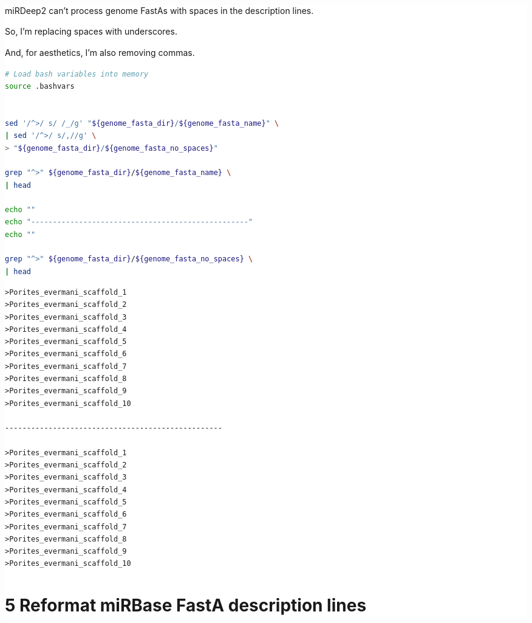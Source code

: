 miRDeep2 can’t process genome FastAs with spaces in the description
lines.

So, I’m replacing spaces with underscores.

And, for aesthetics, I’m also removing commas.

``` bash
# Load bash variables into memory
source .bashvars


sed '/^>/ s/ /_/g' "${genome_fasta_dir}/${genome_fasta_name}" \
| sed '/^>/ s/,//g' \
> "${genome_fasta_dir}/${genome_fasta_no_spaces}"

grep "^>" ${genome_fasta_dir}/${genome_fasta_name} \
| head

echo ""
echo "--------------------------------------------------"
echo ""

grep "^>" ${genome_fasta_dir}/${genome_fasta_no_spaces} \
| head
```

    >Porites_evermani_scaffold_1
    >Porites_evermani_scaffold_2
    >Porites_evermani_scaffold_3
    >Porites_evermani_scaffold_4
    >Porites_evermani_scaffold_5
    >Porites_evermani_scaffold_6
    >Porites_evermani_scaffold_7
    >Porites_evermani_scaffold_8
    >Porites_evermani_scaffold_9
    >Porites_evermani_scaffold_10

    --------------------------------------------------

    >Porites_evermani_scaffold_1
    >Porites_evermani_scaffold_2
    >Porites_evermani_scaffold_3
    >Porites_evermani_scaffold_4
    >Porites_evermani_scaffold_5
    >Porites_evermani_scaffold_6
    >Porites_evermani_scaffold_7
    >Porites_evermani_scaffold_8
    >Porites_evermani_scaffold_9
    >Porites_evermani_scaffold_10

# 5 Reformat miRBase FastA description lines
